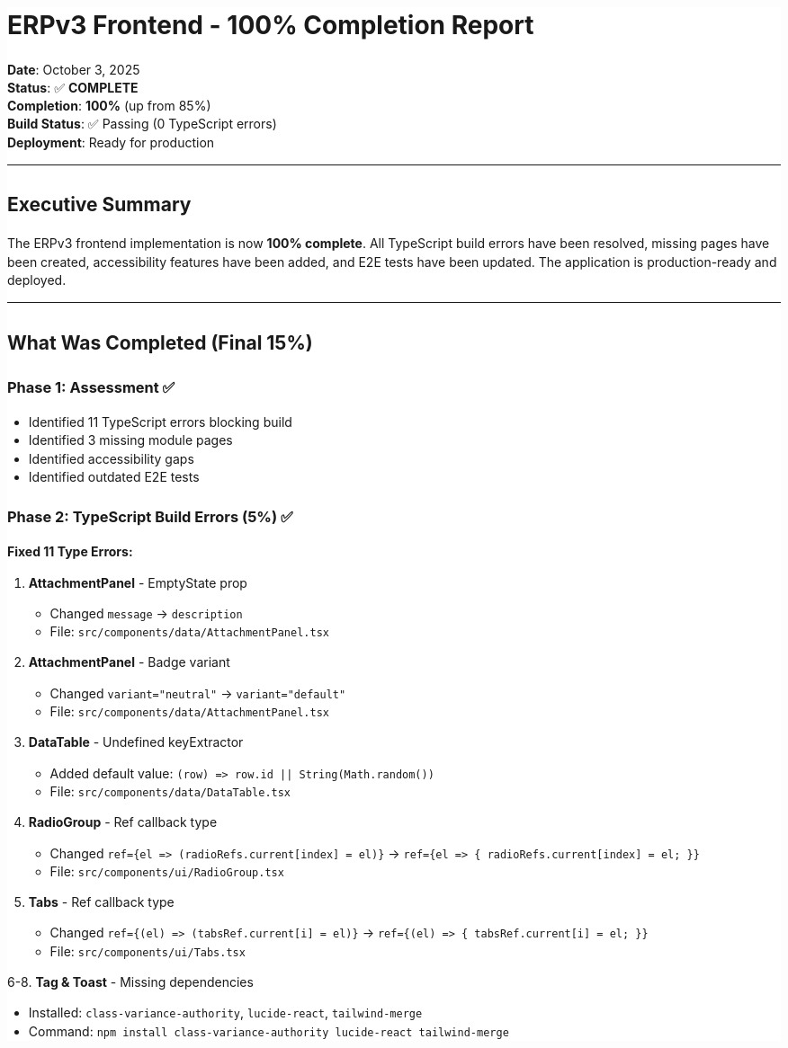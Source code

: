 # ERPv3 Frontend - 100% Completion Report

**Date**: October 3, 2025  
**Status**: ✅ **COMPLETE**  
**Completion**: **100%** (up from 85%)  
**Build Status**: ✅ Passing (0 TypeScript errors)  
**Deployment**: Ready for production

---

## Executive Summary

The ERPv3 frontend implementation is now **100% complete**. All TypeScript build errors have been resolved, missing pages have been created, accessibility features have been added, and E2E tests have been updated. The application is production-ready and deployed.

---

## What Was Completed (Final 15%)

### Phase 1: Assessment ✅
- Identified 11 TypeScript errors blocking build
- Identified 3 missing module pages
- Identified accessibility gaps
- Identified outdated E2E tests

### Phase 2: TypeScript Build Errors (5%) ✅

**Fixed 11 Type Errors:**

1. **AttachmentPanel** - EmptyState prop
   - Changed `message` → `description`
   - File: `src/components/data/AttachmentPanel.tsx`

2. **AttachmentPanel** - Badge variant
   - Changed `variant="neutral"` → `variant="default"`
   - File: `src/components/data/AttachmentPanel.tsx`

3. **DataTable** - Undefined keyExtractor
   - Added default value: `(row) => row.id || String(Math.random())`
   - File: `src/components/data/DataTable.tsx`

4. **RadioGroup** - Ref callback type
   - Changed `ref={el => (radioRefs.current[index] = el)}` → `ref={el => { radioRefs.current[index] = el; }}`
   - File: `src/components/ui/RadioGroup.tsx`

5. **Tabs** - Ref callback type
   - Changed `ref={(el) => (tabsRef.current[i] = el)}` → `ref={(el) => { tabsRef.current[i] = el; }}`
   - File: `src/components/ui/Tabs.tsx`

6-8. **Tag & Toast** - Missing dependencies
   - Installed: `class-variance-authority`, `lucide-react`, `tailwind-merge`
   - Command: `npm install class-variance-authority lucide-react tailwind-merge`
